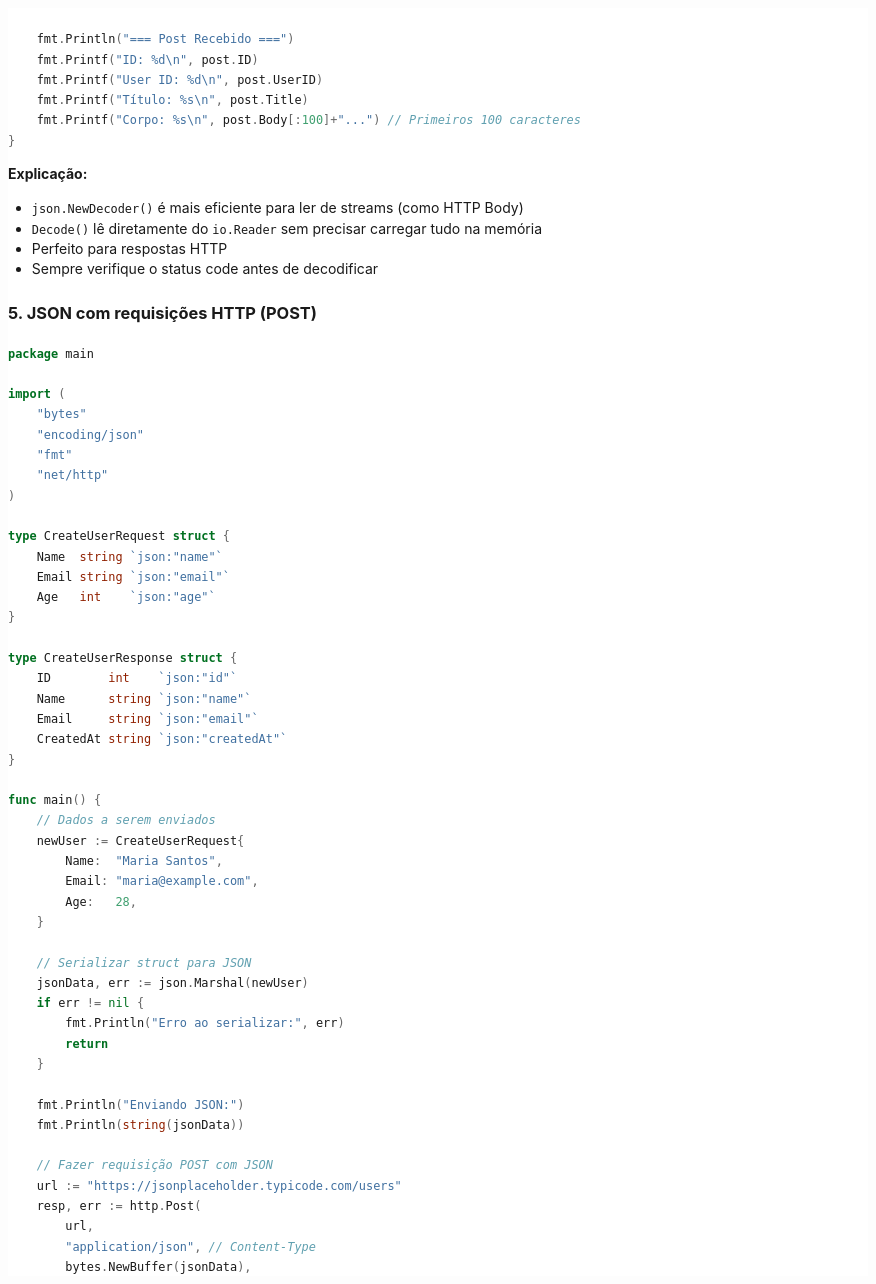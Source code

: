 ```go
    
    fmt.Println("=== Post Recebido ===")
    fmt.Printf("ID: %d\n", post.ID)
    fmt.Printf("User ID: %d\n", post.UserID)
    fmt.Printf("Título: %s\n", post.Title)
    fmt.Printf("Corpo: %s\n", post.Body[:100]+"...") // Primeiros 100 caracteres
}
```

**Explicação:**
- `json.NewDecoder()` é mais eficiente para ler de streams (como HTTP Body)
- `Decode()` lê diretamente do `io.Reader` sem precisar carregar tudo na memória
- Perfeito para respostas HTTP
- Sempre verifique o status code antes de decodificar

### 5. JSON com requisições HTTP (POST)

```go
package main

import (
    "bytes"
    "encoding/json"
    "fmt"
    "net/http"
)

type CreateUserRequest struct {
    Name  string `json:"name"`
    Email string `json:"email"`
    Age   int    `json:"age"`
}

type CreateUserResponse struct {
    ID        int    `json:"id"`
    Name      string `json:"name"`
    Email     string `json:"email"`
    CreatedAt string `json:"createdAt"`
}

func main() {
    // Dados a serem enviados
    newUser := CreateUserRequest{
        Name:  "Maria Santos",
        Email: "maria@example.com",
        Age:   28,
    }
    
    // Serializar struct para JSON
    jsonData, err := json.Marshal(newUser)
    if err != nil {
        fmt.Println("Erro ao serializar:", err)
        return
    }
    
    fmt.Println("Enviando JSON:")
    fmt.Println(string(jsonData))
    
    // Fazer requisição POST com JSON
    url := "https://jsonplaceholder.typicode.com/users"
    resp, err := http.Post(
        url,
        "application/json", // Content-Type
        bytes.NewBuffer(jsonData),
```